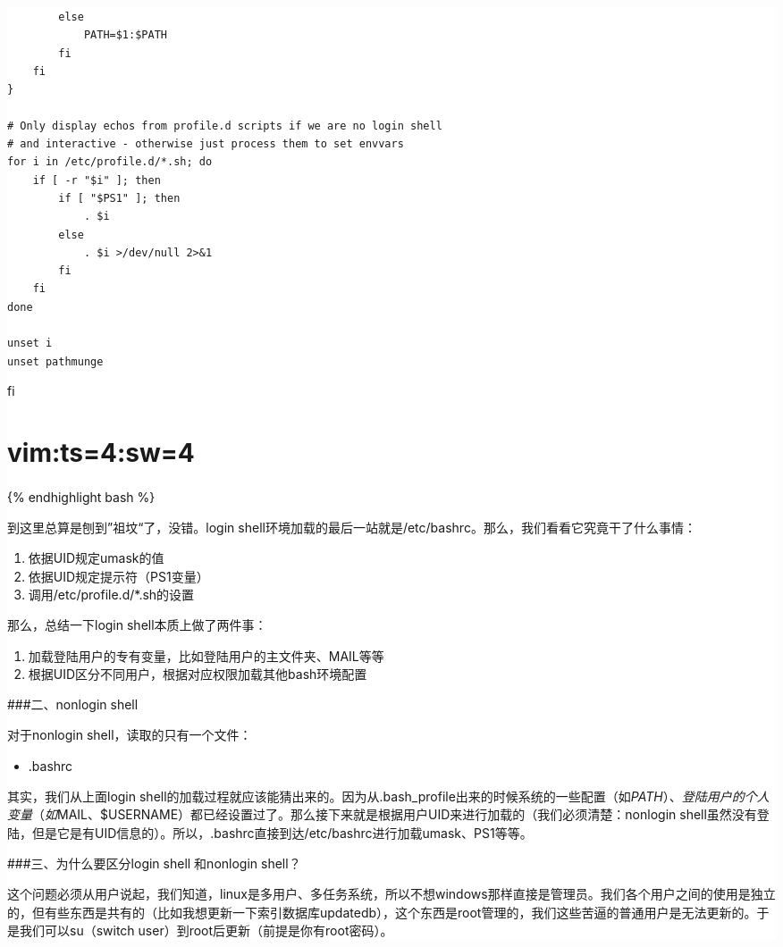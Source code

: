 			else
				PATH=$1:$PATH
			fi
		fi
	}

	# Only display echos from profile.d scripts if we are no login shell
    # and interactive - otherwise just process them to set envvars
    for i in /etc/profile.d/*.sh; do
        if [ -r "$i" ]; then
            if [ "$PS1" ]; then
                . $i
            else
                . $i >/dev/null 2>&1
            fi
        fi
    done

	unset i
	unset pathmunge
fi
# vim:ts=4:sw=4
{% endhighlight bash %}

到这里总算是刨到”祖坟“了，没错。login shell环境加载的最后一站就是/etc/bashrc。那么，我们看看它究竟干了什么事情：

1.  依据UID规定umask的值
2.  依据UID规定提示符（PS1变量）
3.  调用/etc/profile.d/*.sh的设置

那么，总结一下login shell本质上做了两件事：

1.  加载登陆用户的专有变量，比如登陆用户的主文件夹、MAIL等等
2.  根据UID区分不同用户，根据对应权限加载其他bash环境配置

###二、nonlogin shell

对于nonlogin shell，读取的只有一个文件：

*   .bashrc

其实，我们从上面login shell的加载过程就应该能猜出来的。因为从.bash_profile出来的时候系统的一些配置（如$PATH）、登陆用户的个人变量（如$MAIL、$USERNAME）都已经设置过了。那么接下来就是根据用户UID来进行加载的（我们必须清楚：nonlogin shell虽然没有登陆，但是它是有UID信息的）。所以，.bashrc直接到达/etc/bashrc进行加载umask、PS1等等。

###三、为什么要区分login shell 和nonlogin shell？

这个问题必须从用户说起，我们知道，linux是多用户、多任务系统，所以不想windows那样直接是管理员。我们各个用户之间的使用是独立的，但有些东西是共有的（比如我想更新一下索引数据库updatedb），这个东西是root管理的，我们这些苦逼的普通用户是无法更新的。于是我们可以su（switch user）到root后更新（前提是你有root密码）。
